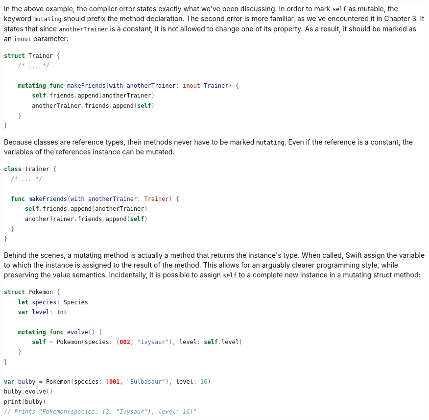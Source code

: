 In the above example, the compiler error states exactly what we've been discussing.
In order to mark `self` as mutable, the keyword `mutating` should prefix the method declaration.
The second error is more familiar, as we've encountered it in Chapter 3.
It states that since `anotherTrainer` is a constant,
it is not allowed to change one of its property.
As a result, it should be marked as an `inout` parameter:

```swift
struct Trainer {
    /* ... */

    mutating func makeFriends(with anotherTrainer: inout Trainer) {
        self.friends.append(anotherTrainer)
        anotherTrainer.friends.append(self)
    }
}
```

Because classes are reference types,
their methods never have to be marked `mutating`.
Even if the reference is a constant,
the variables of the references instance can be mutated.

```swift
class Trainer {
  /* ... */

  func makeFriends(with anotherTrainer: Trainer) {
      self.friends.append(anotherTrainer)
      anotherTrainer.friends.append(self)
  }
}
```

Behind the scenes, a mutating method is actually a method that returns the instance's type.
When called, Swift assign the variable to which the instance is assigned to the result of the method.
This allows for an arguably clearer programming style,
while preserving the value semantics.
Incidentally, it is possible to assign `self` to a complete new instance in a mutating struct method:

```swift
struct Pokemon {
    let species: Species
    var level: Int

    mutating func evolve() {
        self = Pokemon(species: (002, "Ivysaur"), level: self.level)
    }
}

var bulby = Pokemon(species: (001, "Bulbasaur"), level: 16)
bulby.evolve()
print(bulby)
// Prints "Pokemon(species: (2, "Ivysaur"), level: 16)"
```
